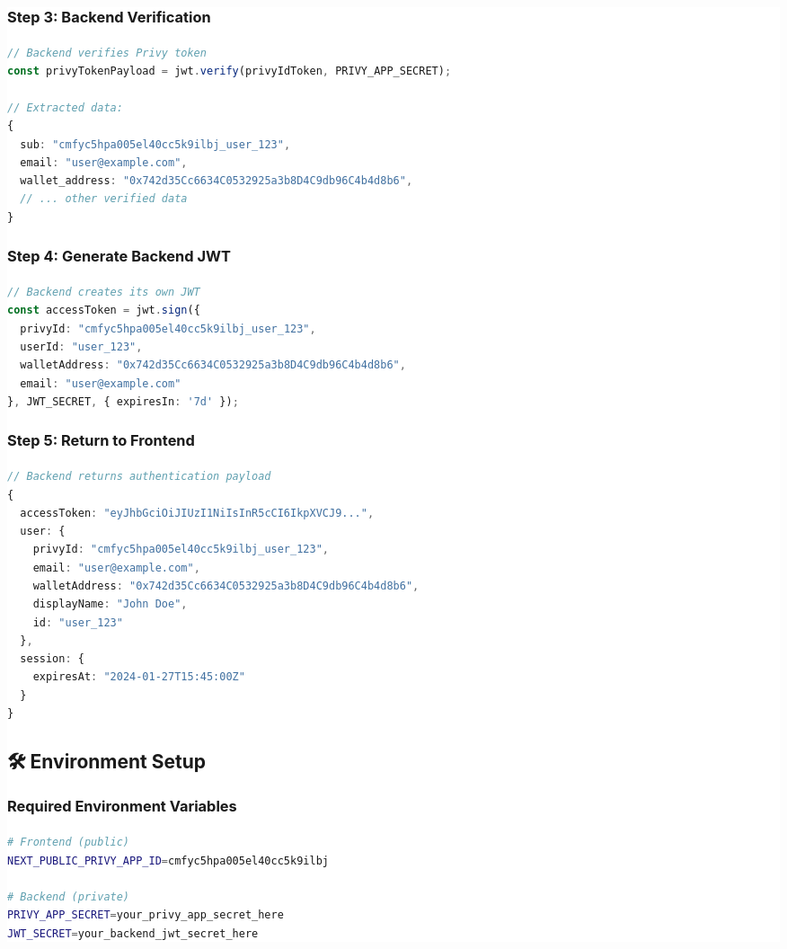 ### **Step 3: Backend Verification**
```typescript
// Backend verifies Privy token
const privyTokenPayload = jwt.verify(privyIdToken, PRIVY_APP_SECRET);

// Extracted data:
{
  sub: "cmfyc5hpa005el40cc5k9ilbj_user_123",
  email: "user@example.com",
  wallet_address: "0x742d35Cc6634C0532925a3b8D4C9db96C4b4d8b6",
  // ... other verified data
}
```

### **Step 4: Generate Backend JWT**
```typescript
// Backend creates its own JWT
const accessToken = jwt.sign({
  privyId: "cmfyc5hpa005el40cc5k9ilbj_user_123",
  userId: "user_123",
  walletAddress: "0x742d35Cc6634C0532925a3b8D4C9db96C4b4d8b6",
  email: "user@example.com"
}, JWT_SECRET, { expiresIn: '7d' });
```

### **Step 5: Return to Frontend**
```typescript
// Backend returns authentication payload
{
  accessToken: "eyJhbGciOiJIUzI1NiIsInR5cCI6IkpXVCJ9...",
  user: {
    privyId: "cmfyc5hpa005el40cc5k9ilbj_user_123",
    email: "user@example.com",
    walletAddress: "0x742d35Cc6634C0532925a3b8D4C9db96C4b4d8b6",
    displayName: "John Doe",
    id: "user_123"
  },
  session: {
    expiresAt: "2024-01-27T15:45:00Z"
  }
}
```

## 🛠️ Environment Setup

### **Required Environment Variables**
```bash
# Frontend (public)
NEXT_PUBLIC_PRIVY_APP_ID=cmfyc5hpa005el40cc5k9ilbj

# Backend (private)
PRIVY_APP_SECRET=your_privy_app_secret_here
JWT_SECRET=your_backend_jwt_secret_here
```
